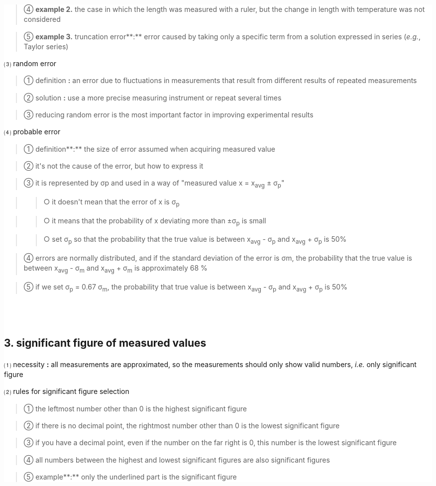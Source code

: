 > ④ **example 2.** the case in which the length was measured with a ruler, but the change in length with temperature was not considered

> ⑤ **example 3.** truncation error**:** error caused by taking only a specific term from a solution expressed in series (_e.g._, Taylor series)

⑶ random error

> ① definition **:** an error due to fluctuations in measurements that result from different results of repeated measurements

> ② solution **:** use a more precise measuring instrument or repeat several times

> ③ reducing random error is the most important factor in improving experimental results

⑷ probable error

> ① definition**:** the size of error assumed when acquiring measured value 

> ② it's not the cause of the error, but how to express it 

> ③ it is represented by σp and used in a way of "measured value x = x<sub>avg</sub> ± σ<sub>p</sub>" 

>> ○ it doesn't mean that the error of x is σ<sub>p</sub> 

>> ○ it means that the probability of x deviating more than ±σ<sub>p</sub> is small 

>> ○ set σ<sub>p</sub> so that the probability that the true value is between x<sub>avg</sub> - σ<sub>p</sub> and x<sub>avg</sub> + σ<sub>p</sub> is 50%

> ④ errors are normally distributed, and if the standard deviation of the error is σm, the probability that the true value is between x<sub>avg</sub> - σ<sub>m</sub> and x<sub>avg</sub> + σ<sub>m</sub> is approximately 68 %

> ⑤ if we set σ<sub>p</sub> = 0.67 σ<sub>m</sub>, the probability that true value is between x<sub>avg</sub> - σ<sub>p</sub> and x<sub>avg</sub> + σ<sub>p</sub> is 50% 

<br>

<br>

## **3. significant figure of measured values** 

⑴ necessity **:** all measurements are approximated, so the measurements should only show valid numbers, _i.e._ only significant figure

⑵ rules for significant figure selection 

> ① the leftmost number other than 0 is the highest significant figure 

> ② if there is no decimal point, the rightmost number other than 0 is the lowest significant figure 

> ③ if you have a decimal point, even if the number on the far right is 0, this number is the lowest significant figure 

> ④ all numbers between the highest and lowest significant figures are also significant figures 

> ⑤ example**:** only the underlined part is the significant figure 
